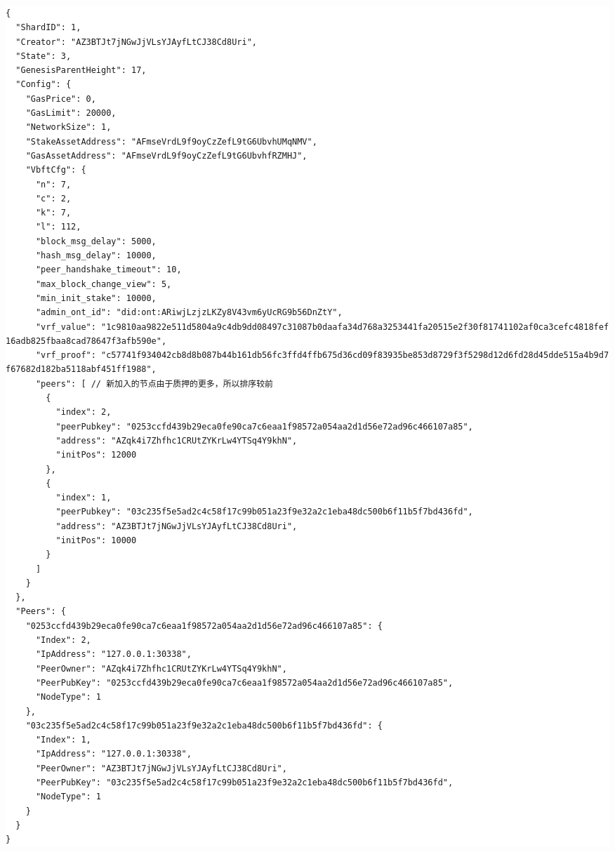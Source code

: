 ```
{
  "ShardID": 1,
  "Creator": "AZ3BTJt7jNGwJjVLsYJAyfLtCJ38Cd8Uri",
  "State": 3,
  "GenesisParentHeight": 17,
  "Config": {
    "GasPrice": 0,
    "GasLimit": 20000,
    "NetworkSize": 1,
    "StakeAssetAddress": "AFmseVrdL9f9oyCzZefL9tG6UbvhUMqNMV",
    "GasAssetAddress": "AFmseVrdL9f9oyCzZefL9tG6UbvhfRZMHJ",
    "VbftCfg": {
      "n": 7,
      "c": 2,
      "k": 7,
      "l": 112,
      "block_msg_delay": 5000,
      "hash_msg_delay": 10000,
      "peer_handshake_timeout": 10,
      "max_block_change_view": 5,
      "min_init_stake": 10000,
      "admin_ont_id": "did:ont:ARiwjLzjzLKZy8V43vm6yUcRG9b56DnZtY",
      "vrf_value": "1c9810aa9822e511d5804a9c4db9dd08497c31087b0daafa34d768a3253441fa20515e2f30f81741102af0ca3cefc4818fef16adb825fbaa8cad78647f3afb590e",
      "vrf_proof": "c57741f934042cb8d8b087b44b161db56fc3ffd4ffb675d36cd09f83935be853d8729f3f5298d12d6fd28d45dde515a4b9d7f67682d182ba5118abf451ff1988",
      "peers": [ // 新加入的节点由于质押的更多，所以排序较前
        {
          "index": 2,
          "peerPubkey": "0253ccfd439b29eca0fe90ca7c6eaa1f98572a054aa2d1d56e72ad96c466107a85",
          "address": "AZqk4i7Zhfhc1CRUtZYKrLw4YTSq4Y9khN",
          "initPos": 12000
        },
        {
          "index": 1,
          "peerPubkey": "03c235f5e5ad2c4c58f17c99b051a23f9e32a2c1eba48dc500b6f11b5f7bd436fd",
          "address": "AZ3BTJt7jNGwJjVLsYJAyfLtCJ38Cd8Uri",
          "initPos": 10000
        }
      ]
    }
  },
  "Peers": {
    "0253ccfd439b29eca0fe90ca7c6eaa1f98572a054aa2d1d56e72ad96c466107a85": {
      "Index": 2,
      "IpAddress": "127.0.0.1:30338",
      "PeerOwner": "AZqk4i7Zhfhc1CRUtZYKrLw4YTSq4Y9khN",
      "PeerPubKey": "0253ccfd439b29eca0fe90ca7c6eaa1f98572a054aa2d1d56e72ad96c466107a85",
      "NodeType": 1
    },
    "03c235f5e5ad2c4c58f17c99b051a23f9e32a2c1eba48dc500b6f11b5f7bd436fd": {
      "Index": 1,
      "IpAddress": "127.0.0.1:30338",
      "PeerOwner": "AZ3BTJt7jNGwJjVLsYJAyfLtCJ38Cd8Uri",
      "PeerPubKey": "03c235f5e5ad2c4c58f17c99b051a23f9e32a2c1eba48dc500b6f11b5f7bd436fd",
      "NodeType": 1
    }
  }
}
```
